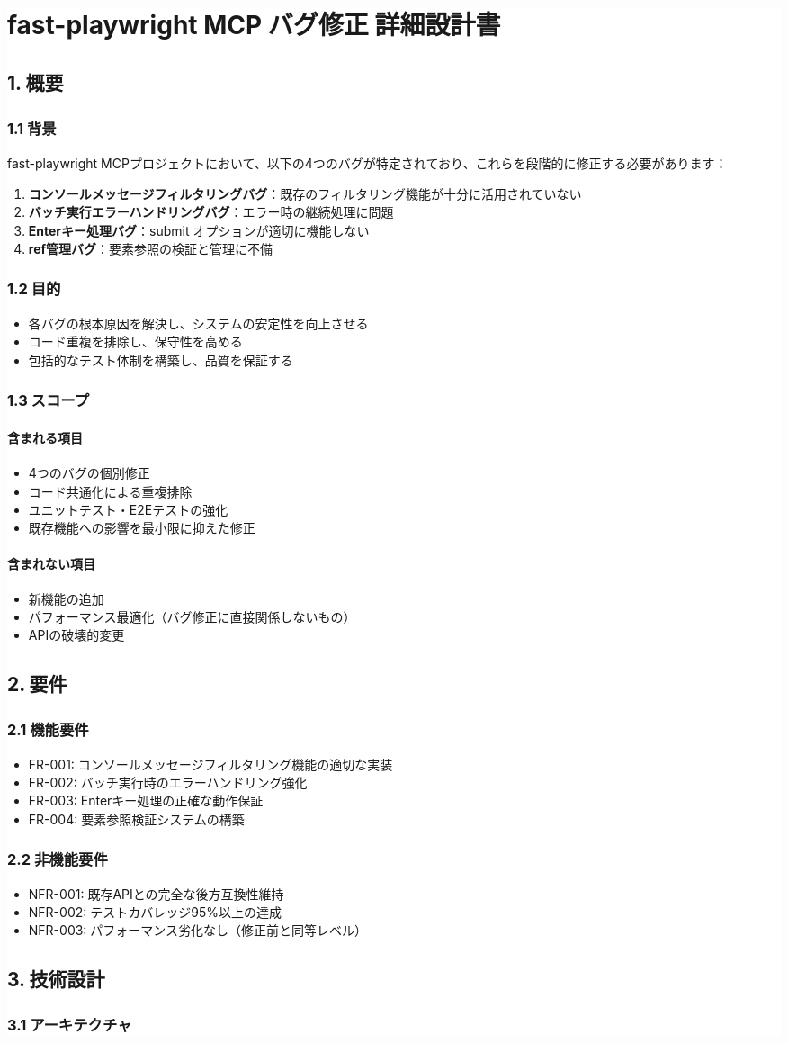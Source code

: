 # fast-playwright MCP バグ修正 詳細設計書

## 1. 概要

### 1.1 背景
fast-playwright MCPプロジェクトにおいて、以下の4つのバグが特定されており、これらを段階的に修正する必要があります：

1. **コンソールメッセージフィルタリングバグ**：既存のフィルタリング機能が十分に活用されていない
2. **バッチ実行エラーハンドリングバグ**：エラー時の継続処理に問題
3. **Enterキー処理バグ**：submit オプションが適切に機能しない
4. **ref管理バグ**：要素参照の検証と管理に不備

### 1.2 目的
- 各バグの根本原因を解決し、システムの安定性を向上させる
- コード重複を排除し、保守性を高める
- 包括的なテスト体制を構築し、品質を保証する

### 1.3 スコープ

#### 含まれる項目
- 4つのバグの個別修正
- コード共通化による重複排除
- ユニットテスト・E2Eテストの強化
- 既存機能への影響を最小限に抑えた修正

#### 含まれない項目
- 新機能の追加
- パフォーマンス最適化（バグ修正に直接関係しないもの）
- APIの破壊的変更

## 2. 要件

### 2.1 機能要件

- FR-001: コンソールメッセージフィルタリング機能の適切な実装
- FR-002: バッチ実行時のエラーハンドリング強化
- FR-003: Enterキー処理の正確な動作保証
- FR-004: 要素参照検証システムの構築

### 2.2 非機能要件

- NFR-001: 既存APIとの完全な後方互換性維持
- NFR-002: テストカバレッジ95%以上の達成
- NFR-003: パフォーマンス劣化なし（修正前と同等レベル）

## 3. 技術設計

### 3.1 アーキテクチャ

